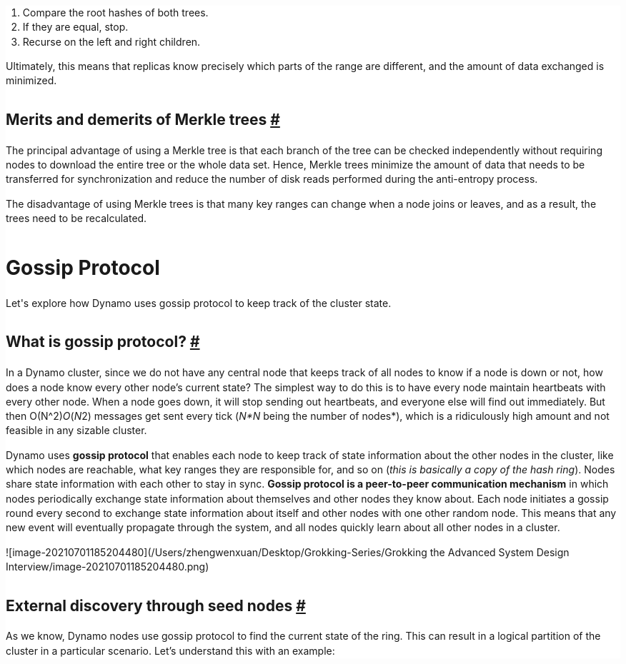 1. Compare the root hashes of both trees.
2. If they are equal, stop.
3. Recurse on the left and right children.

Ultimately, this means that replicas know precisely which parts of the range are different, and the amount of data exchanged is minimized.

## Merits and demerits of Merkle trees [#](https://www.educative.io/courses/grokking-adv-system-design-intvw/YQB9ExyVmJ9#merits-and-demerits-of-merkle-trees)

The principal advantage of using a Merkle tree is that each branch of the tree can be checked independently without requiring nodes to download the entire tree or the whole data set. Hence, Merkle trees minimize the amount of data that needs to be transferred for synchronization and reduce the number of disk reads performed during the anti-entropy process.

The disadvantage of using Merkle trees is that many key ranges can change when a node joins or leaves, and as a result, the trees need to be recalculated.

# Gossip Protocol

Let's explore how Dynamo uses gossip protocol to keep track of the cluster state.

## What is gossip protocol? [#](https://www.educative.io/courses/grokking-adv-system-design-intvw/JPwLy9z9JW9#what-is-gossip-protocol)

In a Dynamo cluster, since we do not have any central node that keeps track of all nodes to know if a node is down or not, how does a node know every other node’s current state? The simplest way to do this is to have every node maintain heartbeats with every other node. When a node goes down, it will stop sending out heartbeats, and everyone else will find out immediately. But then O(N^2)*O*(*N*2) messages get sent every tick (*N\*N* being the number of nodes*), which is a ridiculously high amount and not feasible in any sizable cluster.

Dynamo uses **gossip protocol** that enables each node to keep track of state information about the other nodes in the cluster, like which nodes are reachable, what key ranges they are responsible for, and so on (*this is basically a copy of the hash ring*). Nodes share state information with each other to stay in sync. **Gossip protocol is a peer-to-peer communication mechanism** in which nodes periodically exchange state information about themselves and other nodes they know about. Each node initiates a gossip round every second to exchange state information about itself and other nodes with one other random node. This means that any new event will eventually propagate through the system, and all nodes quickly learn about all other nodes in a cluster.

![image-20210701185204480](/Users/zhengwenxuan/Desktop/Grokking-Series/Grokking the Advanced System Design Interview/image-20210701185204480.png)

## External discovery through seed nodes [#](https://www.educative.io/courses/grokking-adv-system-design-intvw/JPwLy9z9JW9#external-discovery-through-seed-nodes)

As we know, Dynamo nodes use gossip protocol to find the current state of the ring. This can result in a logical partition of the cluster in a particular scenario. Let’s understand this with an example:
